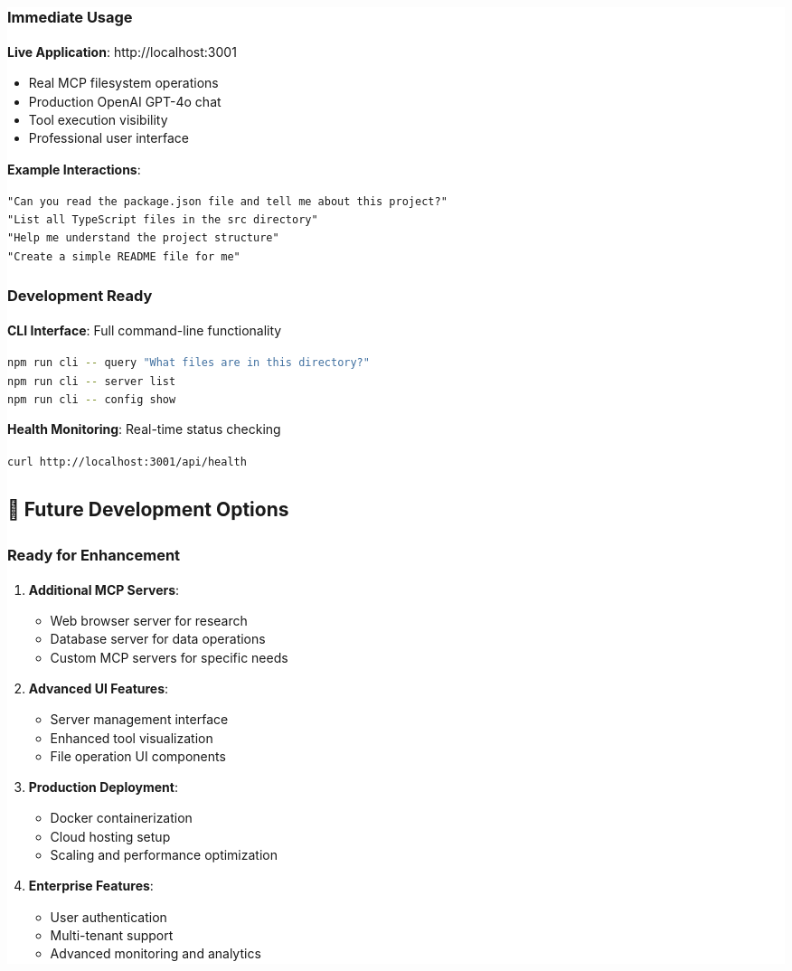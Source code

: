 ### **Immediate Usage**

**Live Application**: http://localhost:3001
- Real MCP filesystem operations
- Production OpenAI GPT-4o chat
- Tool execution visibility
- Professional user interface

**Example Interactions**:
```
"Can you read the package.json file and tell me about this project?"
"List all TypeScript files in the src directory"
"Help me understand the project structure"
"Create a simple README file for me"
```

### **Development Ready**

**CLI Interface**: Full command-line functionality
```bash
npm run cli -- query "What files are in this directory?"
npm run cli -- server list
npm run cli -- config show
```

**Health Monitoring**: Real-time status checking
```bash
curl http://localhost:3001/api/health
```

## 🚀 Future Development Options

### **Ready for Enhancement**

1. **Additional MCP Servers**:
   - Web browser server for research
   - Database server for data operations
   - Custom MCP servers for specific needs

2. **Advanced UI Features**:
   - Server management interface
   - Enhanced tool visualization
   - File operation UI components

3. **Production Deployment**:
   - Docker containerization
   - Cloud hosting setup
   - Scaling and performance optimization

4. **Enterprise Features**:
   - User authentication
   - Multi-tenant support
   - Advanced monitoring and analytics
